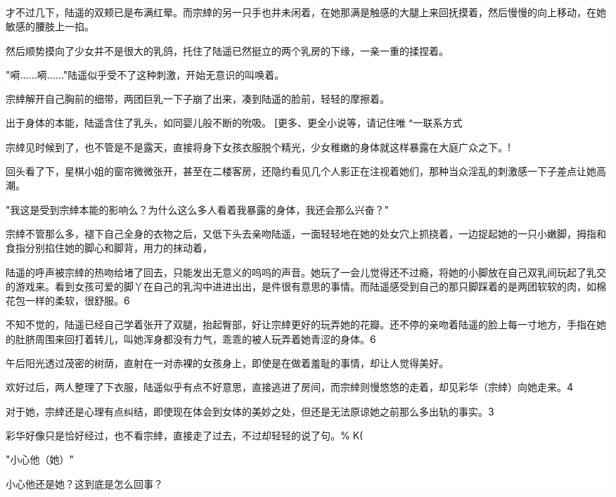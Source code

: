 

才不过几下，陆遥的双颊已是布满红晕。而宗緈的另一只手也并未闲着，在她那满是触感的大腿上来回抚摸着，然后慢慢的向上移动，在她敏感的腰肢上一掐。



然后顺势摸向了少女并不是很大的乳鸽，托住了陆遥已然挺立的两个乳房的下缘，一亲一重的揉捏着。





"嗬......嗬......"陆遥似乎受不了这种刺激，开始无意识的叫唤着。



宗緈解开自己胸前的细带，两团巨乳一下子崩了出来，凑到陆遥的脸前，轻轻的摩擦着。



出于身体的本能，陆遥含住了乳头，如同婴儿般不断的吮吸。 [更多、更全小说等，请记住唯 ^一联系方式



宗緈见时候到了，也不管是不是露天，直接将身下女孩衣服脱个精光，少女稚嫩的身体就这样暴露在大庭广众之下。!



回头看了下，星棋小姐的窗帘微微张开，甚至在二楼客房，还隐约看见几个人影正在注视着她们，那种当众淫乱的刺激感一下子差点让她高潮。





"我这是受到宗緈本能的影响么？为什么这么多人看着我暴露的身体，我还会那么兴奋？"



宗緈不管那么多，褪下自己全身的衣物之后，又低下头去亲吻陆遥，一面轻轻地在她的处女穴上抓挠着，一边捉起她的一只小嫩脚，拇指和食指分别掐住她的脚心和脚背，用力的抹动着，



陆遥的呼声被宗緈的热吻给堵了回去，只能发出无意义的呜呜的声音。她玩了一会儿觉得还不过瘾，将她的小脚放在自己双乳间玩起了乳交的游戏来。看到女孩可爱的脚丫在自己的乳沟中进进出出，是件很有意思的事情。而陆遥感受到自己的那只脚踩着的是两团软软的肉，如棉花包一样的柔软，很舒服。6



不知不觉的，陆遥已经自己学着张开了双腿，抬起臀部，好让宗緈更好的玩弄她的花瓣。还不停的亲吻着陆遥的脸上每一寸地方，手指在她的肚脐周围来回打着转儿，叫她浑身都没有力气，乖乖的被人玩弄着她青涩的身体。6





午后阳光透过茂密的树荫，直射在一对赤裸的女孩身上，即使是在做着羞耻的事情，却让人觉得美好。



欢好过后，两人整理了下衣服，陆遥似乎有点不好意思，直接逃进了房间，而宗緈则慢悠悠的走着，却见彩华（宗緈）向她走来。4



对于她，宗緈还是心理有点纠结，即使现在体会到女体的美妙之处，但还是无法原谅她之前那么多出轨的事实。3



彩华好像只是恰好经过，也不看宗緈，直接走了过去，不过却轻轻的说了句。% K(



"小心他（她）"





小心他还是她？这到底是怎么回事？

